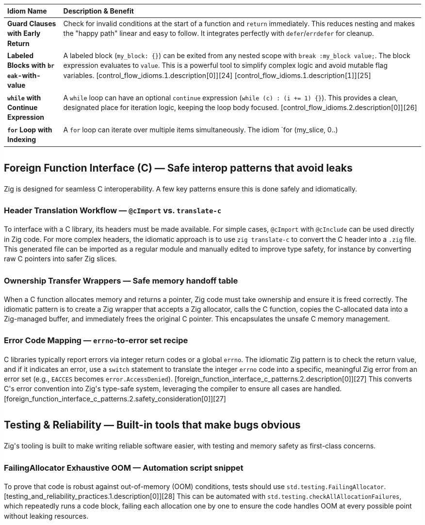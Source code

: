 | Idiom Name | Description & Benefit |
| :--- | :--- |
| **Guard Clauses with Early Return** | Check for invalid conditions at the start of a function and `return` immediately. This reduces nesting and makes the "happy path" linear and easy to follow. It integrates perfectly with `defer`/`errdefer` for cleanup. |
| **Labeled Blocks with `break`-with-value** | A labeled block (`my_block: {}`) can be exited from any nested scope with `break :my_block value;`. The block expression evaluates to `value`. This is a powerful tool to simplify complex logic and avoid mutable flag variables. [control_flow_idioms.1.description[0]][24] [control_flow_idioms.1.description[1]][25] |
| **`while` with Continue Expression** | A `while` loop can have an optional `continue` expression (`while (c) : (i += 1) {}`). This provides a clean, designated place for iteration logic, keeping the loop body focused. [control_flow_idioms.2.description[0]][26] |
| **`for` Loop with Indexing** | A `for` loop can iterate over multiple items simultaneously. The idiom `for (my_slice, 0..) |item, index|` provides a concise way to get both the item and its index without a manual counter. |

## Foreign Function Interface (C) — Safe interop patterns that avoid leaks

Zig is designed for seamless C interoperability. A few key patterns ensure this is done safely and idiomatically.

### Header Translation Workflow — `@cImport` vs. `translate-c`

To interface with a C library, its headers must be made available. For simple cases, `@cImport` with `@cInclude` can be used directly in Zig code. For more complex headers, the idiomatic approach is to use `zig translate-c` to convert the C header into a `.zig` file. This generated file can be imported as a regular module and manually edited to improve type safety, for instance by converting raw C pointers into safer Zig slices.

### Ownership Transfer Wrappers — Safe memory handoff table

When a C function allocates memory and returns a pointer, Zig code must take ownership and ensure it is freed correctly. The idiomatic pattern is to create a Zig wrapper that accepts a Zig allocator, calls the C function, copies the C-allocated data into a Zig-managed buffer, and immediately frees the original C pointer. This encapsulates the unsafe C memory management.

### Error Code Mapping — `errno`-to-error set recipe

C libraries typically report errors via integer return codes or a global `errno`. The idiomatic Zig pattern is to check the return value, and if it indicates an error, use a `switch` statement to translate the integer `errno` code into a specific, meaningful Zig error from an error set (e.g., `EACCES` becomes `error.AccessDenied`). [foreign_function_interface_c_patterns.2.description[0]][27] This converts C's error convention into Zig's type-safe system, leveraging the compiler to ensure all cases are handled. [foreign_function_interface_c_patterns.2.safety_consideration[0]][27]

## Testing & Reliability — Built-in tools that make bugs obvious

Zig's tooling is built to make writing reliable software easier, with testing and memory safety as first-class concerns.

### FailingAllocator Exhaustive OOM — Automation script snippet

To prove that code is robust against out-of-memory (OOM) conditions, tests should use `std.testing.FailingAllocator`. [testing_and_reliability_practices.1.description[0]][28] This can be automated with `std.testing.checkAllAllocationFailures`, which repeatedly runs a code block, failing each allocation one by one to ensure the code handles OOM at every possible point without leaking resources.
